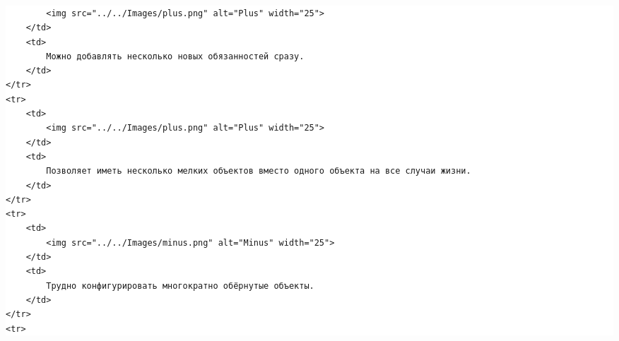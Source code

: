 			<img src="../../Images/plus.png" alt="Plus" width="25">
		</td>
		<td>
			Можно добавлять несколько новых обязанностей сразу.
		</td>
	</tr>
	<tr>
		<td>
			<img src="../../Images/plus.png" alt="Plus" width="25">
		</td>
		<td>
			Позволяет иметь несколько мелких объектов вместо одного объекта на все случаи жизни.
		</td>
	</tr>
	<tr>
		<td>
			<img src="../../Images/minus.png" alt="Minus" width="25">
		</td>
		<td>
			Трудно конфигурировать многократно обёрнутые объекты.
		</td>
	</tr>
	<tr>